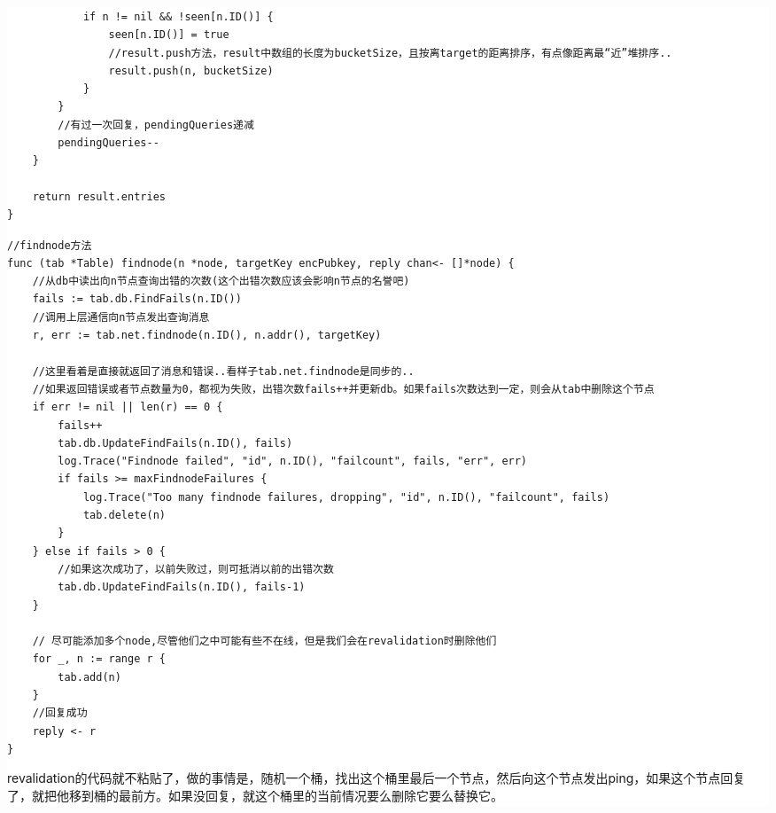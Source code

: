 ```
			if n != nil && !seen[n.ID()] {
				seen[n.ID()] = true
				//result.push方法，result中数组的长度为bucketSize，且按离target的距离排序，有点像距离最“近”堆排序..
				result.push(n, bucketSize)
			}
		}
		//有过一次回复，pendingQueries递减
		pendingQueries--
	}

	return result.entries
}
```



```
//findnode方法
func (tab *Table) findnode(n *node, targetKey encPubkey, reply chan<- []*node) {
	//从db中读出向n节点查询出错的次数(这个出错次数应该会影响n节点的名誉吧)
	fails := tab.db.FindFails(n.ID())
	//调用上层通信向n节点发出查询消息
	r, err := tab.net.findnode(n.ID(), n.addr(), targetKey)
	
	//这里看着是直接就返回了消息和错误..看样子tab.net.findnode是同步的..
	//如果返回错误或者节点数量为0，都视为失败，出错次数fails++并更新db。如果fails次数达到一定，则会从tab中删除这个节点
	if err != nil || len(r) == 0 {
		fails++
		tab.db.UpdateFindFails(n.ID(), fails)
		log.Trace("Findnode failed", "id", n.ID(), "failcount", fails, "err", err)
		if fails >= maxFindnodeFailures {
			log.Trace("Too many findnode failures, dropping", "id", n.ID(), "failcount", fails)
			tab.delete(n)
		}
	} else if fails > 0 {
		//如果这次成功了，以前失败过，则可抵消以前的出错次数
		tab.db.UpdateFindFails(n.ID(), fails-1)
	}

	// 尽可能添加多个node,尽管他们之中可能有些不在线，但是我们会在revalidation时删除他们
	for _, n := range r {
		tab.add(n)
	}
	//回复成功
	reply <- r
}
```



revalidation的代码就不粘贴了，做的事情是，随机一个桶，找出这个桶里最后一个节点，然后向这个节点发出ping，如果这个节点回复了，就把他移到桶的最前方。如果没回复，就这个桶里的当前情况要么删除它要么替换它。


